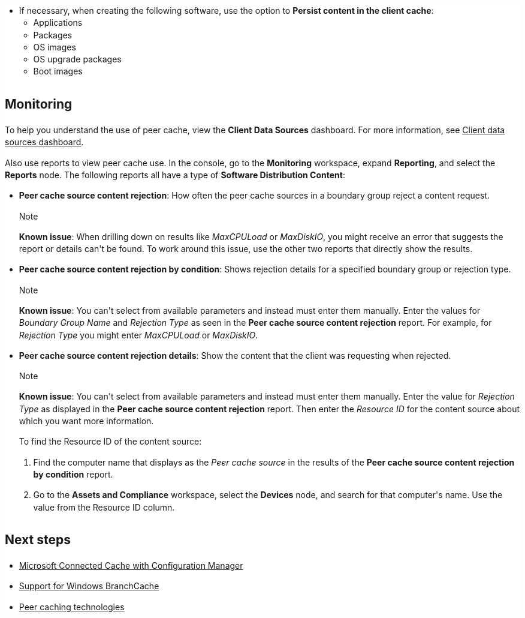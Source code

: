 - If necessary, when creating the following software, use the option to **Persist content in the client cache**:
  - Applications
  - Packages
  - OS images
  - OS upgrade packages
  - Boot images

## Monitoring

To help you understand the use of peer cache, view the **Client Data Sources** dashboard. For more information, see [Client data sources dashboard](../../servers/deploy/configure/monitor-content-you-have-distributed.md#client-data-sources-dashboard).

Also use reports to view peer cache use. In the console, go to the **Monitoring** workspace, expand **Reporting**, and select the **Reports** node. The following reports all have a type of **Software Distribution Content**:

- **Peer cache source content rejection**: How often the peer cache sources in a boundary group reject a content request.

  > [!NOTE]
  > **Known issue**: When drilling down on results like *MaxCPULoad* or *MaxDiskIO*, you might receive an error that suggests the report or details can't be found. To work around this issue, use the other two reports that directly show the results.

- **Peer cache source content rejection by condition**: Shows rejection details for a specified boundary group or rejection type.

  > [!NOTE]
  > **Known issue**: You can't select from available parameters and instead must enter them manually. Enter the values for *Boundary Group Name* and *Rejection Type* as seen in the **Peer cache source content rejection** report. For example, for *Rejection Type* you might enter *MaxCPULoad* or *MaxDiskIO*.

- **Peer cache source content rejection details**: Show the content that the client was requesting when rejected.

  > [!NOTE]
  > **Known issue**: You can't select from available parameters and instead must enter them manually. Enter the value for *Rejection Type* as displayed in the **Peer cache source content rejection** report. Then enter the *Resource ID* for the content source about which you want more information.
  >
  > To find the Resource ID of the content source:
  >
  > 1. Find the computer name that displays as the *Peer cache source* in the results of the **Peer cache source content rejection by condition** report.
  >
  > 1. Go to the **Assets and Compliance** workspace, select the **Devices** node, and search for that computer's name. Use the value from the Resource ID column.

## Next steps

- [Microsoft Connected Cache with Configuration Manager](microsoft-connected-cache.md)

- [Support for Windows BranchCache](../configs/support-for-windows-features-and-networks.md#bkmk_branchcache)

- [Peer caching technologies](fundamental-concepts-for-content-management.md#peer-caching-technologies)
